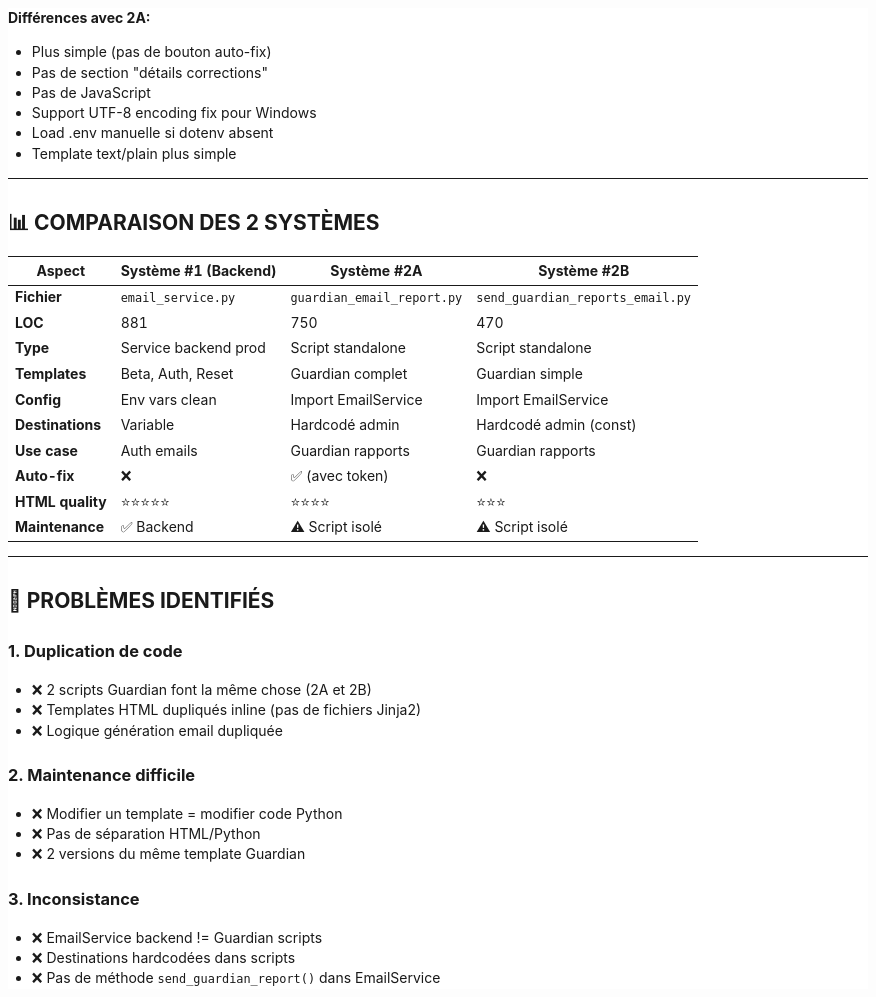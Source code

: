 **Différences avec 2A:**
- Plus simple (pas de bouton auto-fix)
- Pas de section "détails corrections"
- Pas de JavaScript
- Support UTF-8 encoding fix pour Windows
- Load .env manuelle si dotenv absent
- Template text/plain plus simple

---

## 📊 COMPARAISON DES 2 SYSTÈMES

| Aspect | Système #1 (Backend) | Système #2A | Système #2B |
|--------|----------------------|-------------|-------------|
| **Fichier** | `email_service.py` | `guardian_email_report.py` | `send_guardian_reports_email.py` |
| **LOC** | 881 | 750 | 470 |
| **Type** | Service backend prod | Script standalone | Script standalone |
| **Templates** | Beta, Auth, Reset | Guardian complet | Guardian simple |
| **Config** | Env vars clean | Import EmailService | Import EmailService |
| **Destinations** | Variable | Hardcodé admin | Hardcodé admin (const) |
| **Use case** | Auth emails | Guardian rapports | Guardian rapports |
| **Auto-fix** | ❌ | ✅ (avec token) | ❌ |
| **HTML quality** | ⭐⭐⭐⭐⭐ | ⭐⭐⭐⭐ | ⭐⭐⭐ |
| **Maintenance** | ✅ Backend | ⚠️ Script isolé | ⚠️ Script isolé |

---

## 🚨 PROBLÈMES IDENTIFIÉS

### 1. **Duplication de code**
- ❌ 2 scripts Guardian font la même chose (2A et 2B)
- ❌ Templates HTML dupliqués inline (pas de fichiers Jinja2)
- ❌ Logique génération email dupliquée

### 2. **Maintenance difficile**
- ❌ Modifier un template = modifier code Python
- ❌ Pas de séparation HTML/Python
- ❌ 2 versions du même template Guardian

### 3. **Inconsistance**
- ❌ EmailService backend != Guardian scripts
- ❌ Destinations hardcodées dans scripts
- ❌ Pas de méthode `send_guardian_report()` dans EmailService
